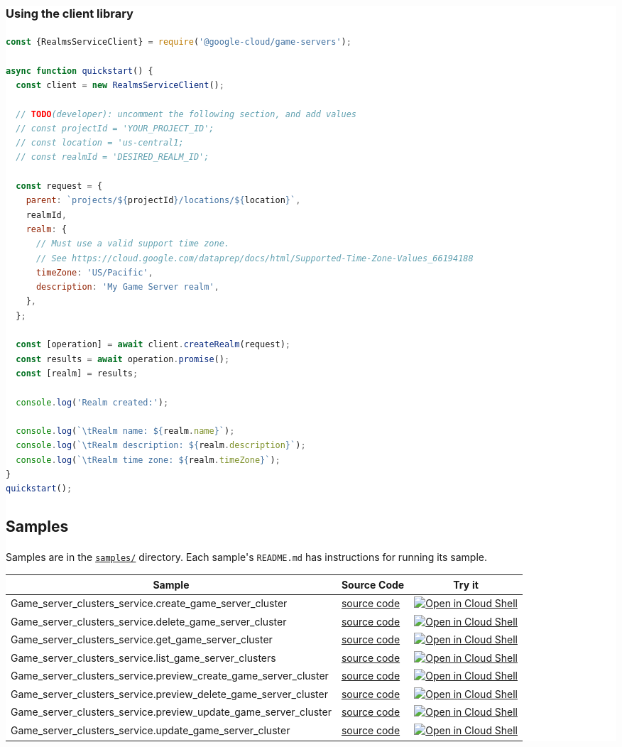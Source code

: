 
### Using the client library

```javascript
const {RealmsServiceClient} = require('@google-cloud/game-servers');

async function quickstart() {
  const client = new RealmsServiceClient();

  // TODO(developer): uncomment the following section, and add values
  // const projectId = 'YOUR_PROJECT_ID';
  // const location = 'us-central1;
  // const realmId = 'DESIRED_REALM_ID';

  const request = {
    parent: `projects/${projectId}/locations/${location}`,
    realmId,
    realm: {
      // Must use a valid support time zone.
      // See https://cloud.google.com/dataprep/docs/html/Supported-Time-Zone-Values_66194188
      timeZone: 'US/Pacific',
      description: 'My Game Server realm',
    },
  };

  const [operation] = await client.createRealm(request);
  const results = await operation.promise();
  const [realm] = results;

  console.log('Realm created:');

  console.log(`\tRealm name: ${realm.name}`);
  console.log(`\tRealm description: ${realm.description}`);
  console.log(`\tRealm time zone: ${realm.timeZone}`);
}
quickstart();

```



## Samples

Samples are in the [`samples/`](https://github.com/googleapis/google-cloud-node/tree/main/samples) directory. Each sample's `README.md` has instructions for running its sample.

| Sample                      | Source Code                       | Try it |
| --------------------------- | --------------------------------- | ------ |
| Game_server_clusters_service.create_game_server_cluster | [source code](https://github.com/googleapis/google-cloud-node/blob/main/packages/google-cloud-gaming/samples/generated/v1/game_server_clusters_service.create_game_server_cluster.js) | [![Open in Cloud Shell][shell_img]](https://console.cloud.google.com/cloudshell/open?git_repo=https://github.com/googleapis/google-cloud-node&page=editor&open_in_editor=packages/google-cloud-gaming/samples/generated/v1/game_server_clusters_service.create_game_server_cluster.js,samples/README.md) |
| Game_server_clusters_service.delete_game_server_cluster | [source code](https://github.com/googleapis/google-cloud-node/blob/main/packages/google-cloud-gaming/samples/generated/v1/game_server_clusters_service.delete_game_server_cluster.js) | [![Open in Cloud Shell][shell_img]](https://console.cloud.google.com/cloudshell/open?git_repo=https://github.com/googleapis/google-cloud-node&page=editor&open_in_editor=packages/google-cloud-gaming/samples/generated/v1/game_server_clusters_service.delete_game_server_cluster.js,samples/README.md) |
| Game_server_clusters_service.get_game_server_cluster | [source code](https://github.com/googleapis/google-cloud-node/blob/main/packages/google-cloud-gaming/samples/generated/v1/game_server_clusters_service.get_game_server_cluster.js) | [![Open in Cloud Shell][shell_img]](https://console.cloud.google.com/cloudshell/open?git_repo=https://github.com/googleapis/google-cloud-node&page=editor&open_in_editor=packages/google-cloud-gaming/samples/generated/v1/game_server_clusters_service.get_game_server_cluster.js,samples/README.md) |
| Game_server_clusters_service.list_game_server_clusters | [source code](https://github.com/googleapis/google-cloud-node/blob/main/packages/google-cloud-gaming/samples/generated/v1/game_server_clusters_service.list_game_server_clusters.js) | [![Open in Cloud Shell][shell_img]](https://console.cloud.google.com/cloudshell/open?git_repo=https://github.com/googleapis/google-cloud-node&page=editor&open_in_editor=packages/google-cloud-gaming/samples/generated/v1/game_server_clusters_service.list_game_server_clusters.js,samples/README.md) |
| Game_server_clusters_service.preview_create_game_server_cluster | [source code](https://github.com/googleapis/google-cloud-node/blob/main/packages/google-cloud-gaming/samples/generated/v1/game_server_clusters_service.preview_create_game_server_cluster.js) | [![Open in Cloud Shell][shell_img]](https://console.cloud.google.com/cloudshell/open?git_repo=https://github.com/googleapis/google-cloud-node&page=editor&open_in_editor=packages/google-cloud-gaming/samples/generated/v1/game_server_clusters_service.preview_create_game_server_cluster.js,samples/README.md) |
| Game_server_clusters_service.preview_delete_game_server_cluster | [source code](https://github.com/googleapis/google-cloud-node/blob/main/packages/google-cloud-gaming/samples/generated/v1/game_server_clusters_service.preview_delete_game_server_cluster.js) | [![Open in Cloud Shell][shell_img]](https://console.cloud.google.com/cloudshell/open?git_repo=https://github.com/googleapis/google-cloud-node&page=editor&open_in_editor=packages/google-cloud-gaming/samples/generated/v1/game_server_clusters_service.preview_delete_game_server_cluster.js,samples/README.md) |
| Game_server_clusters_service.preview_update_game_server_cluster | [source code](https://github.com/googleapis/google-cloud-node/blob/main/packages/google-cloud-gaming/samples/generated/v1/game_server_clusters_service.preview_update_game_server_cluster.js) | [![Open in Cloud Shell][shell_img]](https://console.cloud.google.com/cloudshell/open?git_repo=https://github.com/googleapis/google-cloud-node&page=editor&open_in_editor=packages/google-cloud-gaming/samples/generated/v1/game_server_clusters_service.preview_update_game_server_cluster.js,samples/README.md) |
| Game_server_clusters_service.update_game_server_cluster | [source code](https://github.com/googleapis/google-cloud-node/blob/main/packages/google-cloud-gaming/samples/generated/v1/game_server_clusters_service.update_game_server_cluster.js) | [![Open in Cloud Shell][shell_img]](https://console.cloud.google.com/cloudshell/open?git_repo=https://github.com/googleapis/google-cloud-node&page=editor&open_in_editor=packages/google-cloud-gaming/samples/generated/v1/game_server_clusters_service.update_game_server_cluster.js,samples/README.md) |

[//]: # "This README.md file is auto-generated, all changes to this file will be lost."
[//]: # "To regenerate it, use `python -m synthtool`."
[explained]: https://cloud.google.com/apis/docs/client-libraries-explained
[launch_stages]: https://cloud.google.com/terms/launch-stages
[client-docs]: https://cloud.google.com/nodejs/docs/reference/game-servers/latest
[product-docs]: https://cloud.google.com/game-servers/
[shell_img]: https://gstatic.com/cloudssh/images/open-btn.png
[projects]: https://console.cloud.google.com/project
[billing]: https://support.google.com/cloud/answer/6293499#enable-billing
[enable_api]: https://console.cloud.google.com/flows/enableapi?apiid=gameservices.googleapis.com
[auth]: https://cloud.google.com/docs/authentication/getting-started